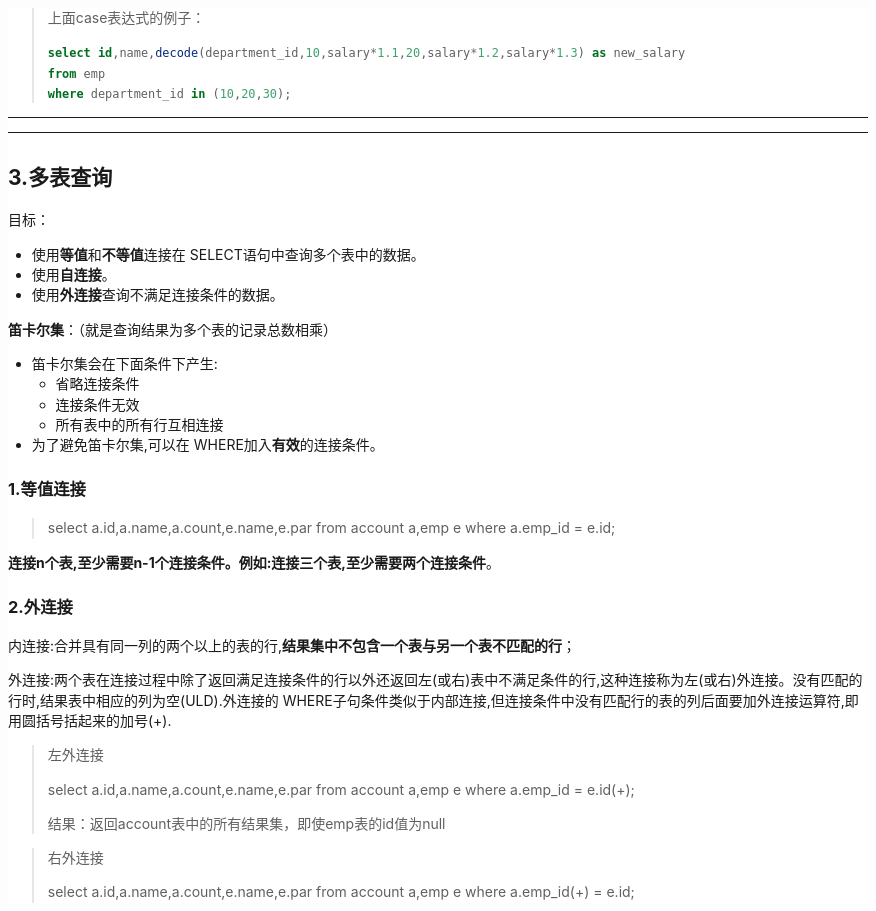 >   上面case表达式的例子：
>
>   ```sql
>   select id,name,decode(department_id,10,salary*1.1,20,salary*1.2,salary*1.3) as new_salary
>   from emp
>   where department_id in (10,20,30);
>   ```

---

---

## 3.多表查询

目标：

-   使用**等值**和**不等值**连接在 SELECT语句中查询多个表中的数据。
-   使用**自连接**。
-   使用**外连接**查询不满足连接条件的数据。

**笛卡尔集**：（就是查询结果为多个表的记录总数相乘）

-   笛卡尔集会在下面条件下产生:
    -   省略连接条件	
    -   连接条件无效
    -   所有表中的所有行互相连接
-   为了避免笛卡尔集,可以在 WHERE加入**有效**的连接条件。

### 1.等值连接

>   select a.id,a.name,a.count,e.name,e.par
>   from account a,emp e
>   where a.emp_id = e.id;

**连接n个表,至少需要n-1个连接条件。例如:连接三个表,至少需要两个连接条件**。

### 2.外连接

内连接:合并具有同一列的两个以上的表的行,**结果集中不包含一个表与另一个表不匹配的行**；

外连接:两个表在连接过程中除了返回满足连接条件的行以外还返回左(或右)表中不满足条件的行,这种连接称为左(或右)外连接。没有匹配的行时,结果表中相应的列为空(ULD).外连接的 WHERE子句条件类似于内部连接,但连接条件中没有匹配行的表的列后面要加外连接运算符,即用圆括号括起来的加号(+).

>   左外连接
>
>   select a.id,a.name,a.count,e.name,e.par
>   from account a,emp e
>   where a.emp_id = e.id(+);
>
>   结果：返回account表中的所有结果集，即使emp表的id值为null

>   右外连接
>
>   select a.id,a.name,a.count,e.name,e.par
>   from account a,emp e
>   where a.emp_id(+) = e.id;
